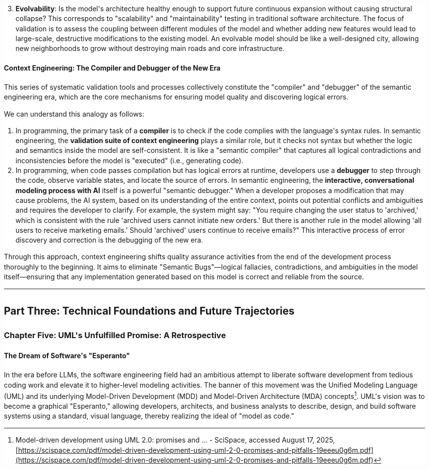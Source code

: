 3. **Evolvability**: Is the model's architecture healthy enough to support future continuous expansion without causing structural collapse? This corresponds to "scalability" and "maintainability" testing in traditional software architecture. The focus of validation is to assess the coupling between different modules of the model and whether adding new features would lead to large-scale, destructive modifications to the existing model. An evolvable model should be like a well-designed city, allowing new neighborhoods to grow without destroying main roads and core infrastructure.

#### Context Engineering: The Compiler and Debugger of the New Era

This series of systematic validation tools and processes collectively constitute the "compiler" and "debugger" of the semantic engineering era, which are the core mechanisms for ensuring model quality and discovering logical errors.

We can understand this analogy as follows:

1. In programming, the primary task of a **compiler** is to check if the code complies with the language's syntax rules. In semantic engineering, the **validation suite of context engineering** plays a similar role, but it checks not syntax but whether the logic and semantics inside the model are self-consistent. It is like a "semantic compiler" that captures all logical contradictions and inconsistencies before the model is "executed" (i.e., generating code).
2. In programming, when code passes compilation but has logical errors at runtime, developers use a **debugger** to step through the code, observe variable states, and locate the source of errors. In semantic engineering, the **interactive, conversational modeling process with AI** itself is a powerful "semantic debugger." When a developer proposes a modification that may cause problems, the AI system, based on its understanding of the entire context, points out potential conflicts and ambiguities and requires the developer to clarify. For example, the system might say: "You require changing the user status to 'archived,' which is consistent with the rule 'archived users cannot initiate new orders.' But there is another rule in the model allowing 'all users to receive marketing emails.' Should 'archived' users continue to receive emails?" This interactive process of error discovery and correction is the debugging of the new era.

Through this approach, context engineering shifts quality assurance activities from the end of the development process thoroughly to the beginning. It aims to eliminate "Semantic Bugs"—logical fallacies, contradictions, and ambiguities in the model itself—ensuring that any implementation generated based on this model is correct and reliable from the source.

---

## Part Three: Technical Foundations and Future Trajectories

### Chapter Five: UML's Unfulfilled Promise: A Retrospective

#### The Dream of Software's "Esperanto"

In the era before LLMs, the software engineering field had an ambitious attempt to liberate software development from tedious coding work and elevate it to higher-level modeling activities. The banner of this movement was the Unified Modeling Language (UML) and its underlying Model-Driven Development (MDD) and Model-Driven Architecture (MDA) concepts[^18]. UML's vision was to become a graphical "Esperanto," allowing developers, architects, and business analysts to describe, design, and build software systems using a standard, visual language, thereby realizing the ideal of "model as code."


[^1]: Why LLMs Can't Really Build Software — Zed's Blog, accessed August 17, 2025, [https://zed.dev/blog/why-llms-cant-build-software](https://zed.dev/blog/why-llms-cant-build-software)
[^2]: The future impact of AI in knowledge management | Market Logic, accessed August 17, 2025, [https://marketlogicsoftware.com/blog/future-of-ai-in-knowledge-management/](https://marketlogicsoftware.com/blog/future-of-ai-in-knowledge-management/)
[^3]: Semantic data model - Wikipedia, accessed August 17, 2025, [https://en.wikipedia.org/wiki/Semantic_data_model](https://en.wikipedia.org/wiki/Semantic_data_model)
[^4]: What is a Semantic Model? Definition - AtScale, accessed August 17, 2025, [https://www.atscale.com/glossary/semantic-model/](https://www.atscale.com/glossary/semantic-model/)
[^5]: Building Semantic Models in Oracle Analytics Cloud, accessed August 17, 2025, [https://docs.oracle.com/en/cloud/paas/analytics-cloud/acmdg/what-is-semantic-model.html](https://docs.oracle.com/en/cloud/paas/analytics-cloud/acmdg/what-is-semantic-model.html)
[^6]: Elevate Your Knowledge Management with LLMs: A Syntellis Case Study - SearchUnify | Enterprise Agentic Platform for Customer Support, accessed August 17, 2025, [https://www.searchunify.com/resource-center/blog/how-to-elevate-your-knowledge-management-success-a-syntellis-case-study](https://www.searchunify.com/resource-center/blog/how-to-elevate-your-knowledge-management-success-a-syntellis-case-study)
[^7]: 13 steps to building a Second Brain with AI : A Comprehensive ..., accessed August 17, 2025, [https://elephas.app/blog/how-to-build-a-second-brain-ai-guide](https://elephas.app/blog/how-to-build-a-second-brain-ai-guide)
[^8]: Taking control — AI building my second brain… | by Kyle Mcleod - Medium, accessed August 17, 2025, [https://medium.com/@kylemcleod1/taking-control-ai-building-my-second-brain-32b7875d1c07](https://medium.com/@kylemcleod1/taking-control-ai-building-my-second-brain-32b7875d1c07)
[^9]: Second Brain AI – Research, Planning, and Productivity App, accessed August 17, 2025, [https://www.thesecondbrain.io/](https://www.thesecondbrain.io/)
[^10]: Benefits of AI in knowledge management for enterprises | Market Logic, accessed August 17, 2025, [https://marketlogicsoftware.com/blog/benefits-of-ai-in-knowledge-management-for-enterprises/](https://marketlogicsoftware.com/blog/benefits-of-ai-in-knowledge-management-for-enterprises/)
[^11]: LLMOps in Production: 457 Case Studies of What Actually Works ..., accessed August 17, 2025, [https://www.zenml.io/blog/llmops-in-production-457-case-studies-of-what-actually-works](https://www.zenml.io/blog/llmops-in-production-457-case-studies-of-what-actually-works)
[^12]: What Code LLMs Mean for the Future of Software Development | IBM, accessed August 17, 2025, [https://www.ibm.com/think/insights/code-llm](https://www.ibm.com/think/insights/code-llm)
[^13]: Context Engineering - What it is, and techniques to consider ..., accessed August 17, 2025, [https://www.llamaindex.ai/blog/context-engineering-what-it-is-and-techniques-to-consider](https://www.llamaindex.ai/blog/context-engineering-what-it-is-and-techniques-to-consider)
[^14]: Context Engineering Guide, accessed August 17, 2025, [https://www.promptingguide.ai/guides/context-engineering-guide](https://www.promptingguide.ai/guides/context-engineering-guide)
[^15]: A Gentle Introduction to Context Engineering in LLMs - KDnuggets, accessed August 17, 2025, [https://www.kdnuggets.com/a-gentle-introduction-to-context-engineering-in-llms](https://www.kdnuggets.com/a-gentle-introduction-to-context-engineering-in-llms)
[^16]: Context Engineering - LangChain Blog, accessed August 17, 2025, [https://blog.langchain.com/context-engineering-for-agents/](https://blog.langchain.com/context-engineering-for-agents/)
[^17]: What is Context Engineering? The New Foundation for Reliable AI and RAG Systems, accessed August 17, 2025, [https://datasciencedojo.com/blog/what-is-context-engineering/](https://datasciencedojo.com/blog/what-is-context-engineering/)
[^18]: Model-driven development using UML 2.0: promises and ... - SciSpace, accessed August 17, 2025, [https://scispace.com/pdf/model-driven-development-using-uml-2-0-promises-and-pitfalls-19eeeu0g6m.pdf](https://scispace.com/pdf/model-driven-development-using-uml-2-0-promises-and-pitfalls-19eeeu0g6m.pdf)
[^19]: Model-driven architecture - Wikipedia, accessed August 17, 2025, [https://en.wikipedia.org/wiki/Model-driven_architecture](https://en.wikipedia.org/wiki/Model-driven_architecture)
[^20]: How important is software modeling (like UML, class diagrams, use cases, etc.) in modern software development? : r/softwarearchitecture - Reddit, accessed August 17, 2025, [https://www.reddit.com/r/softwarearchitecture/comments/1m1cdmu/how_important_is_software_modeling_like_uml_class/](https://www.reddit.com/r/softwarearchitecture/comments/1m1cdmu/how_important_is_software_modeling_like_uml_class/)
[^21]: Advanced RAG Techniques - Guillaume Laforge, accessed August 17, 2025, [https://glaforge.dev/talks/2024/10/14/advanced-rag-techniques/](https://glaforge.dev/talks/2024/10/14/advanced-rag-techniques/)
[^22]: Rise and Limits of Basic Retrieval-Augmented Generation - Artiquare, accessed August 17, 2025, [https://www.artiquare.com/limits-of-retrieval-augmented-generation/](https://www.artiquare.com/limits-of-retrieval-augmented-generation/)
[^23]: Seven Failure Points When Engineering a Retrieval Augmented Generation System - arXiv, accessed August 17, 2025, [https://arxiv.org/html/2401.05856v1](https://arxiv.org/html/2401.05856v1)
[^24]: Seven RAG Engineering Failure Points | by Cobus Greyling | Medium, accessed August 17, 2025, [https://cobusgreyling.medium.com/seven-rag-engineering-failure-points-02ead9cc2532](https://cobusgreyling.medium.com/seven-rag-engineering-failure-points-02ead9cc2532)
[^25]: Seven Failure Points When Engineering a Retrieval Augmented Generation System-RAG vs Fine-Tuning | by Nitin Kushwaha | Medium, accessed August 17, 2025, [https://medium.com/@Nitin_Indian/seven-failure-points-when-engineering-a-retrieval-augmented-generation-system-rag-vs-fine-tuning-91101f6037ec](https://medium.com/@Nitin_Indian/seven-failure-points-when-engineering-a-retrieval-augmented-generation-system-rag-vs-fine-tuning-91101f6037ec)
[^26]: ARAGOG: Advanced RAG Output Grading - arXiv, accessed August 17, 2025, [https://arxiv.org/html/2404.01037v1](https://arxiv.org/html/2404.01037v1)
[^27]: Semantic AI - Fusing Machine Learning and Knowledge Graphs, accessed August 17, 2025, [https://www.poolparty.biz/learning-hub/semantic-ai](https://www.poolparty.biz/learning-hub/semantic-ai)
[^28]: Challenges in applying large language models to requirements engineering tasks | Design Science - Cambridge University Press, accessed August 17, 2025, [https://www.cambridge.org/core/journals/design-science/article/challenges-in-applying-large-language-models-to-requirements-engineering-tasks/1FC7666F0A0B4E7091D2D4B2D46321B5](https://www.cambridge.org/core/journals/design-science/article/challenges-in-applying-large-language-models-to-requirements-engineering-tasks/1FC7666F0A0B4E7091D2D4B2D46321B5)
[^29]: Is Long Context All You Need? Leveraging LLM's Extended Context for NL2SQL Experiments, Analysis and Benchmark Paper - arXiv, accessed August 17, 2025, [https://arxiv.org/html/2501.12372v5](https://arxiv.org/html/2501.12372v5)
[^30]: Is Long Context All You Need? Leveraging LLM's Extended Context for NL2SQL - arXiv, accessed August 17, 2025, [https://arxiv.org/pdf/2501.12372](https://arxiv.org/pdf/2501.12372)
[^31]: (PDF) Is Long Context All You Need? Leveraging LLM's Extended Context for NL2SQL, accessed August 17, 2025, [https://www.researchgate.net/publication/388317455_Is_Long_Context_All_You_Need_Leveraging_LLM's_Extended_Context_for_NL2SQL](https://www.researchgate.net/publication/388317455_Is_Long_Context_All_You_Need_Leveraging_LLM's_Extended_Context_for_NL2SQL)
[^32]: Is Long Context All You Need? Leveraging LLM's Extended ... - arXiv, accessed August 17, 2025, [https://arxiv.org/abs/2501.12372](https://arxiv.org/abs/2501.12372)
[^33]: 10 Benefits and 10 Challenges of Applying Large Language Models ..., accessed August 17, 2025, [https://www.sei.cmu.edu/blog/10-benefits-and-10-challenges-of-applying-large-language-models-to-dod-software-acquisition/](https://www.sei.cmu.edu/blog/10-benefits-and-10-challenges-of-applying-large-language-models-to-dod-software-acquisition/)
[^34]: How To Significantly Enhance LLMs by Leveraging Context Engineering, accessed August 17, 2025, [https://towardsdatascience.com/how-to-significantly-enhance-llms-by-leveraging-context-engineering-2/](https://towardsdatascience.com/how-to-significantly-enhance-llms-by-leveraging-context-engineering-2/)
[^35]: Semantic models: The brain for analytics, reporting, and AI with data, accessed August 17, 2025, [https://tabulareditor.com/blog/semantic-models-the-brain-for-analytics-reporting-and-ai-with-data](https://tabulareditor.com/blog/semantic-models-the-brain-for-analytics-reporting-and-ai-with-data)
[^36]: What is a Semantic Layer? A Detailed Guide | DataCamp, accessed August 17, 2025, [https://www.datacamp.com/blog/semantic-layer](https://www.datacamp.com/blog/semantic-layer)
[^37]: DMOD5: Semantic Data Modeling - DATAVERSITY Training Center, accessed August 17, 2025, [https://training.dataversity.net/courses/dmod5-semantic-data-modeling](https://training.dataversity.net/courses/dmod5-semantic-data-modeling)
[^38]: Making Sense of Skills Semantics: Neural Network Models - Avature, accessed August 17, 2025, [https://www.avature.net/blogs/making-sense-of-skills-neural-network-models-for-skills-semantics/](https://www.avature.net/blogs/making-sense-of-skills-neural-network-models-for-skills-semantics/)